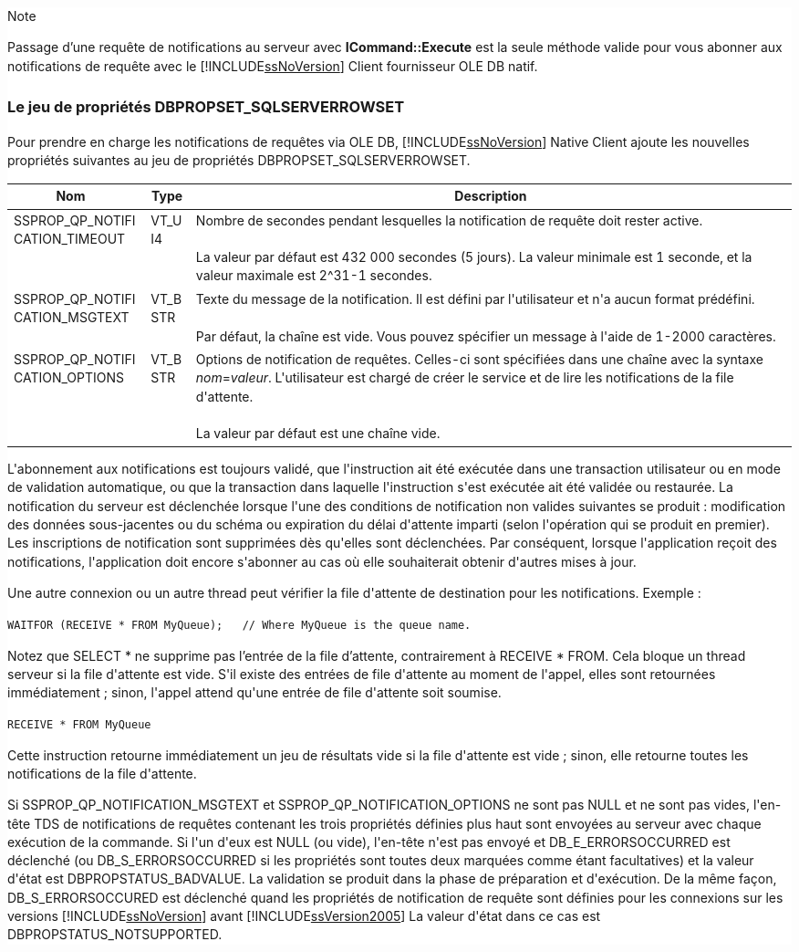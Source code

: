 > [!NOTE]  
>  Passage d’une requête de notifications au serveur avec **ICommand::Execute** est la seule méthode valide pour vous abonner aux notifications de requête avec le [!INCLUDE[ssNoVersion](../../../includes/ssnoversion-md.md)] Client fournisseur OLE DB natif.  
  
### <a name="the-dbpropsetsqlserverrowset-property-set"></a>Le jeu de propriétés DBPROPSET_SQLSERVERROWSET  
 Pour prendre en charge les notifications de requêtes via OLE DB, [!INCLUDE[ssNoVersion](../../../includes/ssnoversion-md.md)] Native Client ajoute les nouvelles propriétés suivantes au jeu de propriétés DBPROPSET_SQLSERVERROWSET.  
  
|Nom   |Type|Description|  
|----------|----------|-----------------|  
|SSPROP_QP_NOTIFICATION_TIMEOUT|VT_UI4|Nombre de secondes pendant lesquelles la notification de requête doit rester active.<br /><br /> La valeur par défaut est 432 000 secondes (5 jours). La valeur minimale est 1 seconde, et la valeur maximale est 2^31-1 secondes.|  
|SSPROP_QP_NOTIFICATION_MSGTEXT|VT_BSTR|Texte du message de la notification. Il est défini par l'utilisateur et n'a aucun format prédéfini.<br /><br /> Par défaut, la chaîne est vide. Vous pouvez spécifier un message à l'aide de 1-2000 caractères.|  
|SSPROP_QP_NOTIFICATION_OPTIONS|VT_BSTR|Options de notification de requêtes. Celles-ci sont spécifiées dans une chaîne avec la syntaxe *nom*=*valeur*. L'utilisateur est chargé de créer le service et de lire les notifications de la file d'attente.<br /><br /> La valeur par défaut est une chaîne vide.|  
  
 L'abonnement aux notifications est toujours validé, que l'instruction ait été exécutée dans une transaction utilisateur ou en mode de validation automatique, ou que la transaction dans laquelle l'instruction s'est exécutée ait été validée ou restaurée. La notification du serveur est déclenchée lorsque l'une des conditions de notification non valides suivantes se produit : modification des données sous-jacentes ou du schéma ou expiration du délai d'attente imparti (selon l'opération qui se produit en premier). Les inscriptions de notification sont supprimées dès qu'elles sont déclenchées. Par conséquent, lorsque l'application reçoit des notifications, l'application doit encore s'abonner au cas où elle souhaiterait obtenir d'autres mises à jour.  
  
 Une autre connexion ou un autre thread peut vérifier la file d'attente de destination pour les notifications. Exemple :  
  
```  
WAITFOR (RECEIVE * FROM MyQueue);   // Where MyQueue is the queue name.   
```  
  
 Notez que SELECT * ne supprime pas l’entrée de la file d’attente, contrairement à RECEIVE \* FROM. Cela bloque un thread serveur si la file d'attente est vide. S'il existe des entrées de file d'attente au moment de l'appel, elles sont retournées immédiatement ; sinon, l'appel attend qu'une entrée de file d'attente soit soumise.  
  
```  
RECEIVE * FROM MyQueue  
```  
  
 Cette instruction retourne immédiatement un jeu de résultats vide si la file d'attente est vide ; sinon, elle retourne toutes les notifications de la file d'attente.  
  
 Si SSPROP_QP_NOTIFICATION_MSGTEXT et SSPROP_QP_NOTIFICATION_OPTIONS ne sont pas NULL et ne sont pas vides, l'en-tête TDS de notifications de requêtes contenant les trois propriétés définies plus haut sont envoyées au serveur avec chaque exécution de la commande. Si l'un d'eux est NULL (ou vide), l'en-tête n'est pas envoyé et DB_E_ERRORSOCCURRED est déclenché (ou DB_S_ERRORSOCCURRED si les propriétés sont toutes deux marquées comme étant facultatives) et la valeur d'état est DBPROPSTATUS_BADVALUE. La validation se produit dans la phase de préparation et d'exécution. De la même façon, DB_S_ERRORSOCCURED est déclenché quand les propriétés de notification de requête sont définies pour les connexions sur les versions [!INCLUDE[ssNoVersion](../../../includes/ssnoversion-md.md)] avant [!INCLUDE[ssVersion2005](../../../includes/ssversion2005-md.md)] La valeur d'état dans ce cas est DBPROPSTATUS_NOTSUPPORTED.  
  